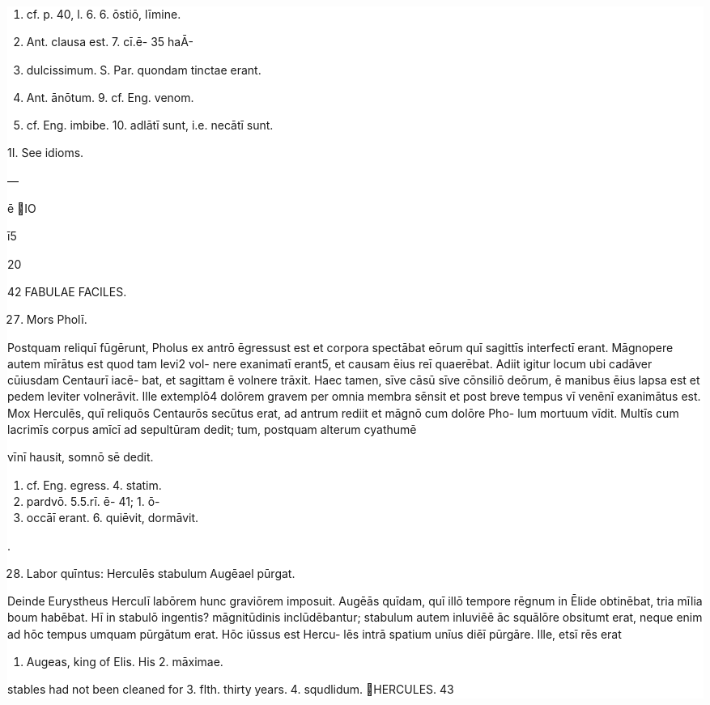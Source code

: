 1. cf. p. 40, l. 6. 6. ōstiō, līmine.

2. Ant. clausa est. 7. cī.ē- 35 haĀ-

3. dulcissimum. S. Par. quondam tinctae erant.
4. Ant. ānōtum. 9. cf. Eng. venom.

5. cf. Eng. imbibe. 10. adlātī sunt, i.e. necātī sunt.

1I. See idioms.

—

ē
IO

ī5

20

42 FABULAE FACILES.

27. Mors Pholī.

Postquam reliquī fūgērunt, Pholus ex antrō ēgressust
est et corpora spectābat eōrum quī sagittīs interfectī
erant. Māgnopere autem mīrātus est quod tam levi2 vol-
nere exanimatī erant5, et causam ēius reī quaerēbat.
Adiit igitur locum ubi cadāver cūiusdam Centaurī iacē-
bat, et sagittam ē volnere trāxit. Haec tamen, sīve cāsū
sīve cōnsiliō deōrum, ē manibus ēius lapsa est et pedem
leviter volnerāvit. Ille extemplō4 dolōrem gravem per
omnia membra sēnsit et post breve tempus vī venēnī
exanimātus est. Mox Herculēs, quī reliquōs Centaurōs
secūtus erat, ad antrum rediit et māgnō cum dolōre Pho-
lum mortuum vīdit. Multīs cum lacrimīs corpus amīcī
ad sepultūram dedit; tum, postquam alterum cyathumē

vīnī hausit, somnō sē dedit.
1. cf. Eng. egress. 4. statim.
2. pardvō. 5.5.rī. ē- 41; 1. ō-
3. occāī erant. 6. quiēvit, dormāvit.

.

28. Labor quīntus: Herculēs stabulum Augēael pūrgat.

Deinde Eurystheus Herculī labōrem hunc graviōrem
imposuit. Augēās quīdam, quī illō tempore rēgnum in
Ēlide obtinēbat, tria mīlia boum habēbat. Hī in stabulō
ingentis? māgnitūdinis inclūdēbantur; stabulum autem
inluviēē āc squālōre obsitumt erat, neque enim ad hōc
tempus umquam pūrgātum erat. Hōc iūssus est Hercu-
lēs intrā spatium unīus diēī pūrgāre. Ille, etsī rēs erat

1. Augeas, king of Elis. His 2. māximae.

stables had not been cleaned for 3. flth.
thirty years. 4. squdlidum.
HERCULES. 43

